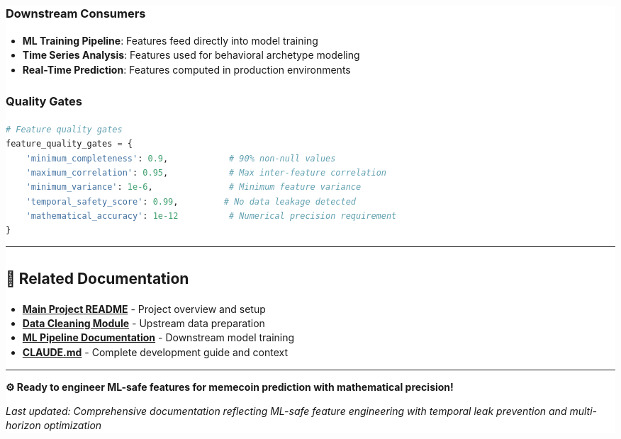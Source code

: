 ### **Downstream Consumers**
- **ML Training Pipeline**: Features feed directly into model training
- **Time Series Analysis**: Features used for behavioral archetype modeling
- **Real-Time Prediction**: Features computed in production environments

### **Quality Gates**
```python
# Feature quality gates
feature_quality_gates = {
    'minimum_completeness': 0.9,            # 90% non-null values
    'maximum_correlation': 0.95,            # Max inter-feature correlation
    'minimum_variance': 1e-6,               # Minimum feature variance
    'temporal_safety_score': 0.99,         # No data leakage detected
    'mathematical_accuracy': 1e-12          # Numerical precision requirement
}
```

---

## 📖 Related Documentation

- **[Main Project README](../README.md)** - Project overview and setup
- **[Data Cleaning Module](../data_cleaning/README.md)** - Upstream data preparation
- **[ML Pipeline Documentation](../ML/README.md)** - Downstream model training
- **[CLAUDE.md](../CLAUDE.md)** - Complete development guide and context

---

**⚙️ Ready to engineer ML-safe features for memecoin prediction with mathematical precision!**

*Last updated: Comprehensive documentation reflecting ML-safe feature engineering with temporal leak prevention and multi-horizon optimization*